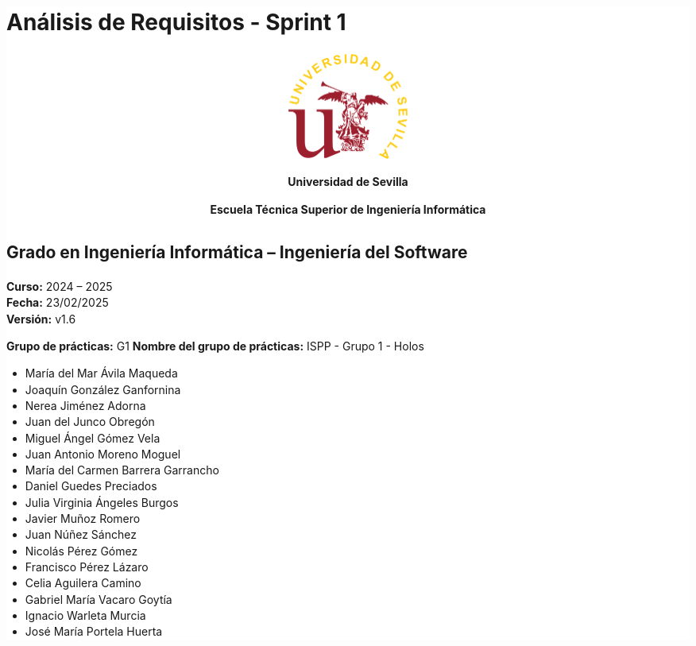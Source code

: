 # Análisis de Requisitos - Sprint 1

<p align="center">
  <img src="https://raw.githubusercontent.com/Holos-INC/Docusaurus-Holos/main/static/img/universidad-de-sevilla-logo.png" alt="Universidad de Sevilla" width="150"/>
</p>
<p align="center">
  <strong>Universidad de Sevilla</strong> 
</p>
<p align="center">
  <strong>Escuela Técnica Superior de Ingeniería Informática</strong>  
</p>

## **Grado en Ingeniería Informática – Ingeniería del Software**

**Curso:** 2024 – 2025  
**Fecha:** 23/02/2025  
**Versión:** v1.6  

**Grupo de prácticas:** G1 
**Nombre del grupo de prácticas:** ISPP - Grupo 1 - Holos

- María del Mar Ávila Maqueda  
- Joaquín González Ganfornina  
- Nerea Jiménez Adorna  
- Juan del Junco Obregón  
- Miguel Ángel Gómez Vela  
- Juan Antonio Moreno Moguel  
- María del Carmen Barrera Garrancho  
- Daniel Guedes Preciados  
- Julia Virginia Ángeles Burgos  
- Javier Muñoz Romero  
- Juan Núñez Sánchez  
- Nicolás Pérez Gómez  
- Francisco Pérez Lázaro  
- Celia Aguilera Camino  
- Gabriel María Vacaro Goytía  
- Ignacio Warleta Murcia  
- José María Portela Huerta
